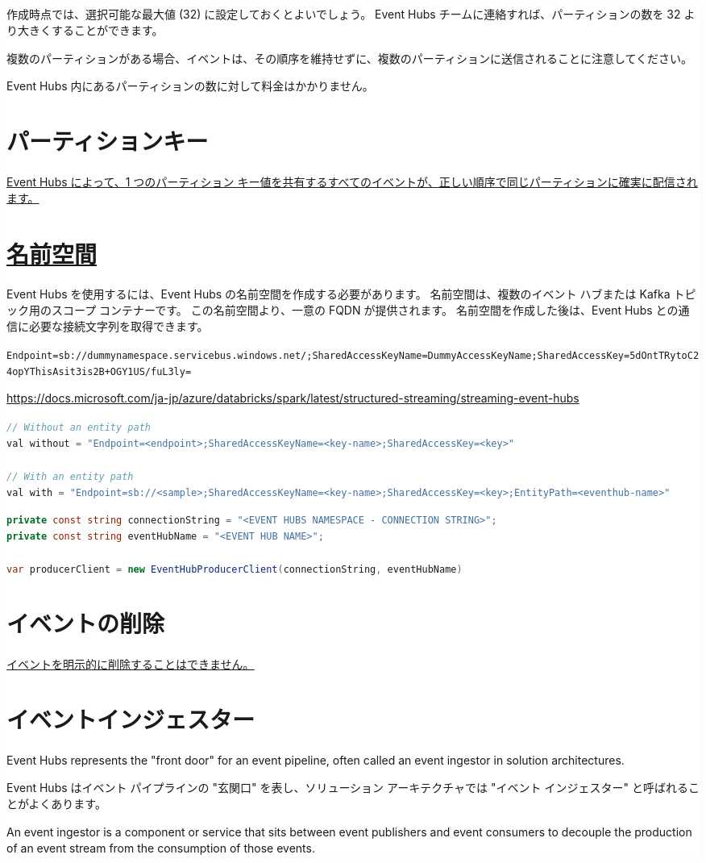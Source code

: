 作成時点では、選択可能な最大値 (32) に設定しておくとよいでしょう。 Event Hubs チームに連絡すれば、パーティションの数を 32 より大きくすることができます。

複数のパーティションがある場合、イベントは、その順序を維持せずに、複数のパーティションに送信されることに注意してください。

Event Hubs 内にあるパーティションの数に対して料金はかかりません。

# パーティションキー

[Event Hubs によって、1 つのパーティション キー値を共有するすべてのイベントが、正しい順序で同じパーティションに確実に配信されます。](https://docs.microsoft.com/ja-jp/azure/event-hubs/event-hubs-features)

# [名前空間](https://docs.microsoft.com/ja-jp/azure/event-hubs/event-hubs-get-connection-string)

Event Hubs を使用するには、Event Hubs の名前空間を作成する必要があります。 名前空間は、複数のイベント ハブまたは Kafka トピック用のスコープ コンテナーです。 この名前空間より、一意の FQDN が提供されます。 名前空間を作成した後は、Event Hubs との通信に必要な接続文字列を取得できます。

`Endpoint=sb://dummynamespace.servicebus.windows.net/;SharedAccessKeyName=DummyAccessKeyName;SharedAccessKey=5dOntTRytoC24opYThisAsit3is2B+OGY1US/fuL3ly=`

https://docs.microsoft.com/ja-jp/azure/databricks/spark/latest/structured-streaming/streaming-event-hubs

```C#
// Without an entity path
val without = "Endpoint=<endpoint>;SharedAccessKeyName=<key-name>;SharedAccessKey=<key>"

// With an entity path
val with = "Endpoint=sb://<sample>;SharedAccessKeyName=<key-name>;SharedAccessKey=<key>;EntityPath=<eventhub-name>"
```

```C#
private const string connectionString = "<EVENT HUBS NAMESPACE - CONNECTION STRING>";
private const string eventHubName = "<EVENT HUB NAME>";

var producerClient = new EventHubProducerClient(connectionString, eventHubName)
```


# イベントの削除

[イベントを明示的に削除することはできません。](https://docs.microsoft.com/ja-jp/azure/event-hubs/event-hubs-features#partitions)

# イベントインジェスター

Event Hubs represents the "front door" for an event pipeline, often called an event ingestor in solution architectures. 

Event Hubs はイベント パイプラインの "玄関口" を表し、ソリューション アーキテクチャでは "イベント インジェスター" と呼ばれることがよくあります。 

An event ingestor is a component or service that sits between event publishers and event consumers to decouple the production of an event stream from the consumption of those events. 
